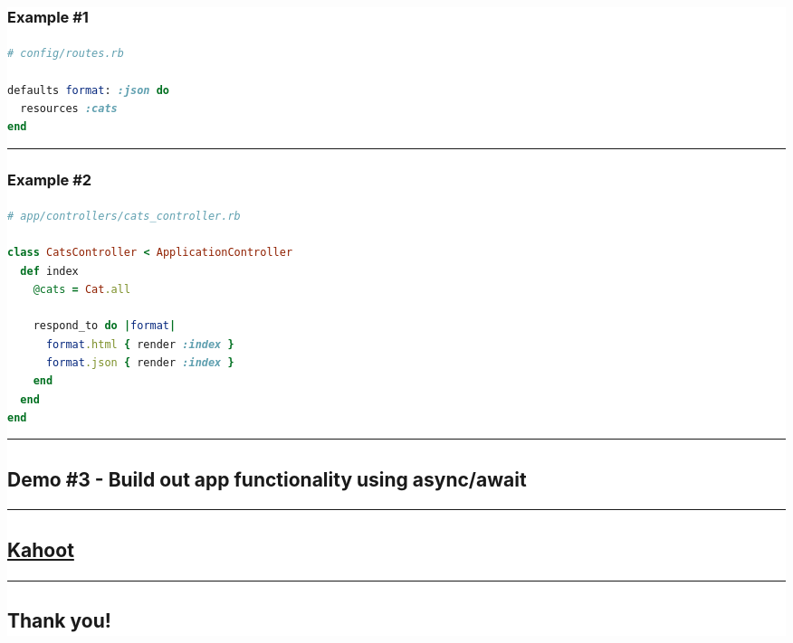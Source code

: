 
### Example #1

```ruby
# config/routes.rb

defaults format: :json do
  resources :cats
end
```

---

### Example #2

```ruby
# app/controllers/cats_controller.rb

class CatsController < ApplicationController
  def index
    @cats = Cat.all

    respond_to do |format|
      format.html { render :index }
      format.json { render :index }
    end
  end
end
```

---

## Demo #3 - Build out app functionality using async/await

---

## [Kahoot](https://play.kahoot.it/v2/?quizId=6f29decf-a97d-467e-aba0-eb0de1871e76)

---

## Thank you!